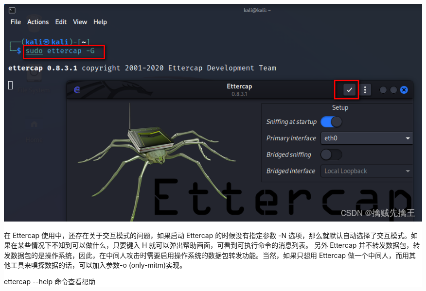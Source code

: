 ![img](./assets/0bc9861d50684293a22a1a7ccfbdafc2.png)

在 Ettercap 使用中，还存在关于交互模式的问题，如果启动 Ettercap 的时候没有指定参数 -N 选项，那么就默认自动选择了交互模式。如果在某些情况下不知到可以做什么，只要键入 H 就可以弹出帮助画面，可看到可执行命令的消息列表。
另外 Ettercap 并不转发数据包，转发数据包的是操作系统，因此，在中间人攻击时需要启用操作系统的数据包转发功能。当然，如果只想用 Ettercap 做一个中间人，而用其他工具来嗅探数据的话，可以加入参数-o (only-mitm)实现。

ettercap --help 命令查看帮助
